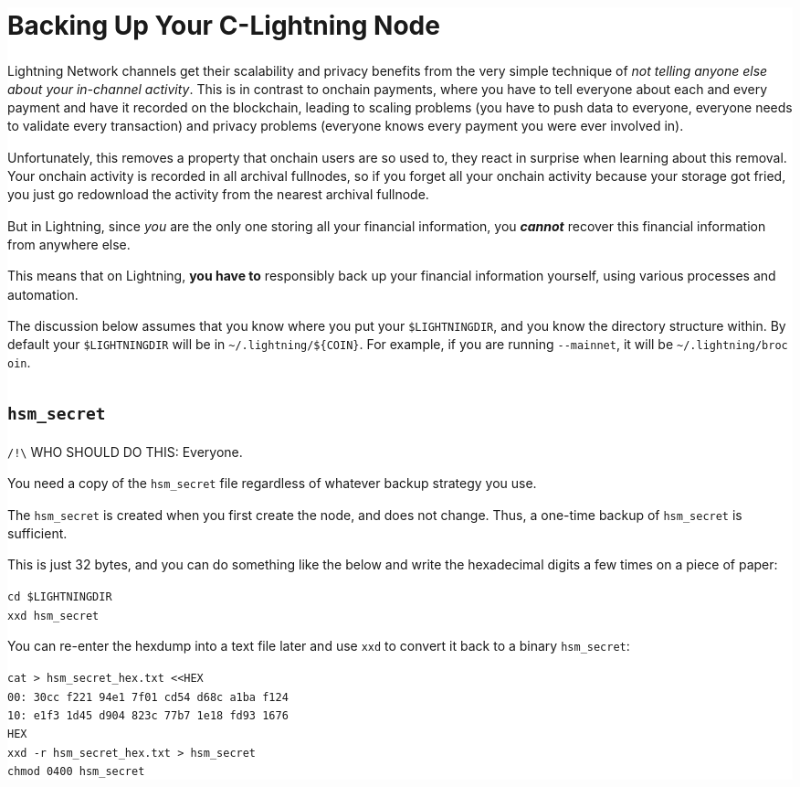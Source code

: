# Backing Up Your C-Lightning Node

Lightning Network channels get their scalability and privacy benefits
from the very simple technique of *not telling anyone else about your
in-channel activity*.
This is in contrast to onchain payments, where you have to tell everyone
about each and every payment and have it recorded on the blockchain,
leading to scaling problems (you have to push data to everyone, everyone
needs to validate every transaction) and privacy problems (everyone knows
every payment you were ever involved in).

Unfortunately, this removes a property that onchain users are so used
to, they react in surprise when learning about this removal.
Your onchain activity is recorded in all archival fullnodes, so if you
forget all your onchain activity because your storage got fried, you
just go redownload the activity from the nearest archival fullnode.

But in Lightning, since *you* are the only one storing all your
financial information, you ***cannot*** recover this financial
information from anywhere else.

This means that on Lightning, **you have to** responsibly back up your
financial information yourself, using various processes and automation.

The discussion below assumes that you know where you put your
`$LIGHTNINGDIR`, and you know the directory structure within.
By default your `$LIGHTNINGDIR` will be in `~/.lightning/${COIN}`.
For example, if you are running `--mainnet`, it will be
`~/.lightning/brocoin`.

## `hsm_secret`

`/!\` WHO SHOULD DO THIS: Everyone.

You need a copy of the `hsm_secret` file regardless of whatever backup
strategy you use.

The `hsm_secret` is created when you first create the node, and does
not change.
Thus, a one-time backup of `hsm_secret` is sufficient.

This is just 32 bytes, and you can do something like the below and
write the hexadecimal digits a few times on a piece of paper:

    cd $LIGHTNINGDIR
    xxd hsm_secret

You can re-enter the hexdump into a text file later and use `xxd` to
convert it back to a binary `hsm_secret`:

    cat > hsm_secret_hex.txt <<HEX
    00: 30cc f221 94e1 7f01 cd54 d68c a1ba f124
    10: e1f3 1d45 d904 823c 77b7 1e18 fd93 1676
    HEX
    xxd -r hsm_secret_hex.txt > hsm_secret
    chmod 0400 hsm_secret
